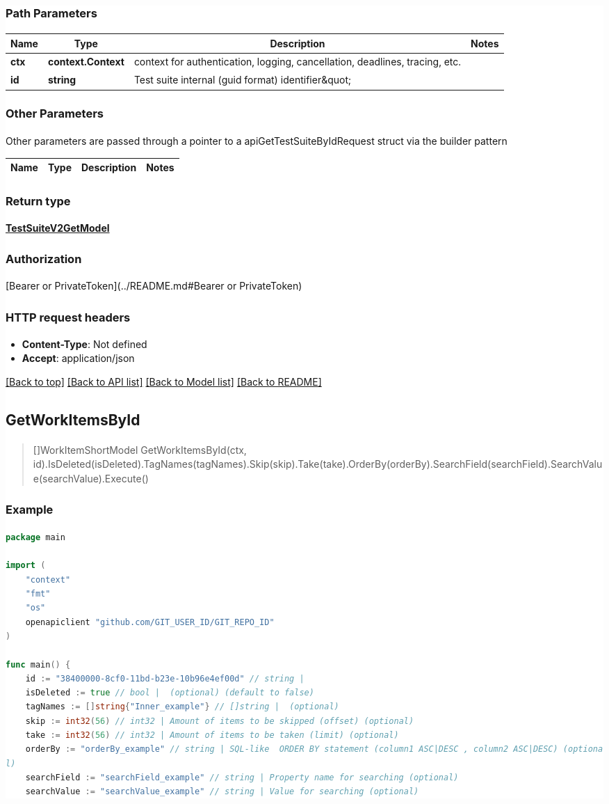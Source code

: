 ```go
```

### Path Parameters


Name | Type | Description  | Notes
------------- | ------------- | ------------- | -------------
**ctx** | **context.Context** | context for authentication, logging, cancellation, deadlines, tracing, etc.
**id** | **string** | Test suite internal (guid format) identifier\&quot; | 

### Other Parameters

Other parameters are passed through a pointer to a apiGetTestSuiteByIdRequest struct via the builder pattern


Name | Type | Description  | Notes
------------- | ------------- | ------------- | -------------


### Return type

[**TestSuiteV2GetModel**](TestSuiteV2GetModel.md)

### Authorization

[Bearer or PrivateToken](../README.md#Bearer or PrivateToken)

### HTTP request headers

- **Content-Type**: Not defined
- **Accept**: application/json

[[Back to top]](#) [[Back to API list]](../README.md#documentation-for-api-endpoints)
[[Back to Model list]](../README.md#documentation-for-models)
[[Back to README]](../README.md)


## GetWorkItemsById

> []WorkItemShortModel GetWorkItemsById(ctx, id).IsDeleted(isDeleted).TagNames(tagNames).Skip(skip).Take(take).OrderBy(orderBy).SearchField(searchField).SearchValue(searchValue).Execute()



### Example

```go
package main

import (
    "context"
    "fmt"
    "os"
    openapiclient "github.com/GIT_USER_ID/GIT_REPO_ID"
)

func main() {
    id := "38400000-8cf0-11bd-b23e-10b96e4ef00d" // string | 
    isDeleted := true // bool |  (optional) (default to false)
    tagNames := []string{"Inner_example"} // []string |  (optional)
    skip := int32(56) // int32 | Amount of items to be skipped (offset) (optional)
    take := int32(56) // int32 | Amount of items to be taken (limit) (optional)
    orderBy := "orderBy_example" // string | SQL-like  ORDER BY statement (column1 ASC|DESC , column2 ASC|DESC) (optional)
    searchField := "searchField_example" // string | Property name for searching (optional)
    searchValue := "searchValue_example" // string | Value for searching (optional)
```